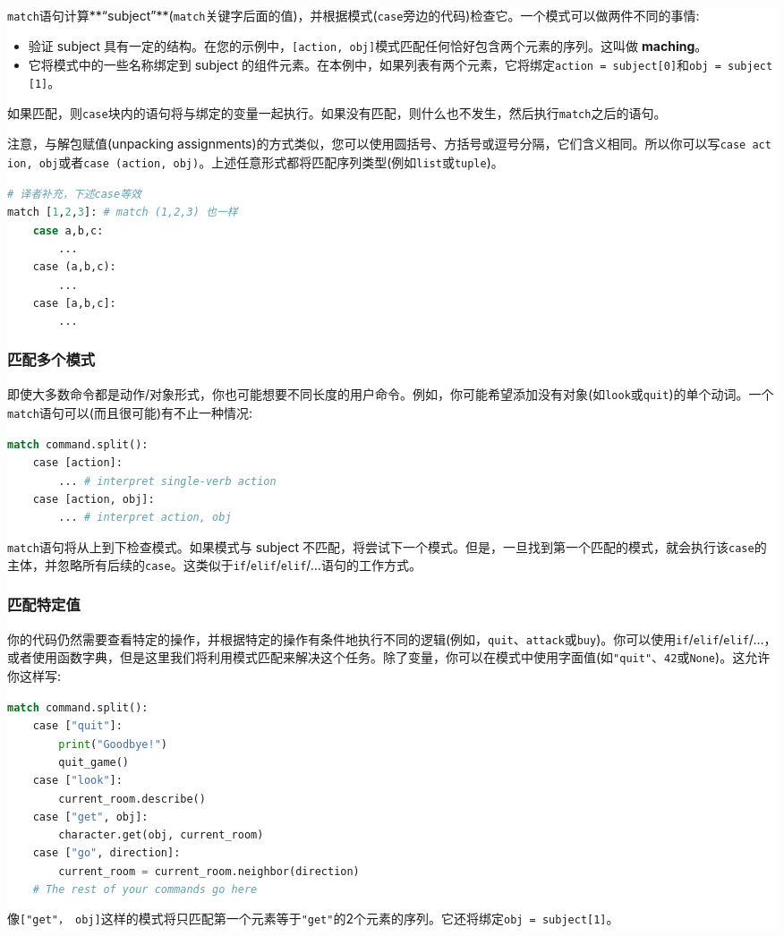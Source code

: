 `match`语句计算**“subject”**(`match`关键字后面的值)，并根据模式(`case`旁边的代码)检查它。一个模式可以做两件不同的事情:

- 验证 subject 具有一定的结构。在您的示例中，`[action, obj]`模式匹配任何恰好包含两个元素的序列。这叫做 **maching**。
- 它将模式中的一些名称绑定到 subject 的组件元素。在本例中，如果列表有两个元素，它将绑定`action = subject[0]`和`obj = subject[1]`。

如果匹配，则`case`块内的语句将与绑定的变量一起执行。如果没有匹配，则什么也不发生，然后执行`match`之后的语句。

注意，与解包赋值(unpacking assignments)的方式类似，您可以使用圆括号、方括号或逗号分隔，它们含义相同。所以你可以写`case action, obj`或者`case (action, obj)`。上述任意形式都将匹配序列类型(例如`list`或`tuple`)。

```python
# 译者补充，下述case等效
match [1,2,3]: # match (1,2,3) 也一样
    case a,b,c:
        ...
    case (a,b,c):
        ...
    case [a,b,c]:
        ...
```

### 匹配多个模式

即使大多数命令都是动作/对象形式，你也可能想要不同长度的用户命令。例如，你可能希望添加没有对象(如`look`或`quit`)的单个动词。一个`match`语句可以(而且很可能)有不止一种情况:

```python
match command.split():
    case [action]:
        ... # interpret single-verb action
    case [action, obj]:
        ... # interpret action, obj
```

`match`语句将从上到下检查模式。如果模式与 subject 不匹配，将尝试下一个模式。但是，一旦找到第一个匹配的模式，就会执行该`case`的主体，并忽略所有后续的`case`。这类似于`if`/`elif`/`elif`/…语句的工作方式。

### 匹配特定值

你的代码仍然需要查看特定的操作，并根据特定的操作有条件地执行不同的逻辑(例如，`quit`、`attack`或`buy`)。你可以使用`if`/`elif`/`elif`/…，或者使用函数字典，但是这里我们将利用模式匹配来解决这个任务。除了变量，你可以在模式中使用字面值(如`"quit"`、`42`或`None`)。这允许你这样写:

```python
match command.split():
    case ["quit"]:
        print("Goodbye!")
        quit_game()
    case ["look"]:
        current_room.describe()
    case ["get", obj]:
        character.get(obj, current_room)
    case ["go", direction]:
        current_room = current_room.neighbor(direction)
    # The rest of your commands go here
```

像`["get"， obj]`这样的模式将只匹配第一个元素等于`"get"`的2个元素的序列。它还将绑定`obj = subject[1]`。
